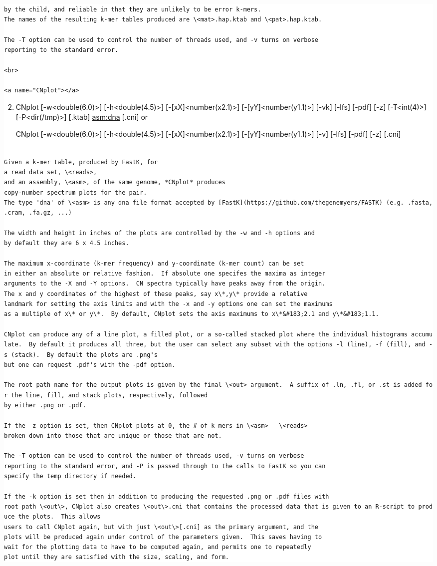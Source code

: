 ```
by the child, and reliable in that they are unlikely to be error k-mers.
The names of the resulting k-mer tables produced are \<mat>.hap.ktab and \<pat>.hap.ktab.

The -T option can be used to control the number of threads used, and -v turns on verbose
reporting to the standard error.

<br>

<a name="CNplot"></a>

```
2. CNplot [-w<double(6.0)>] [-h<double(4.5)>]
          [-[xX]<number(x2.1)>] [-[yY]<number(y1.1)>]
          [-vk] [-lfs] [-pdf] [-z] [-T<int(4)>] [-P<dir(/tmp)>]
          <reads>[.ktab] <asm:dna> <out>[.cni]
or
          
   CNplot [-w<double(6.0)>] [-h<double(4.5)>]
          [-[xX]<number(x2.1)>] [-[yY]<number(y1.1)>]
          [-v] [-lfs] [-pdf] [-z] <out>[.cni]
```

Given a k-mer table, produced by FastK, for
a read data set, \<reads>,
and an assembly, \<asm>, of the same genome, *CNplot* produces
copy-number spectrum plots for the pair.
The type 'dna' of \<asm> is any dna file format accepted by [FastK](https://github.com/thegenemyers/FASTK) (e.g. .fasta, .cram, .fa.gz, ...)

The width and height in inches of the plots are controlled by the -w and -h options and
by default they are 6 x 4.5 inches.

The maximum x-coordinate (k-mer frequency) and y-coordinate (k-mer count) can be set
in either an absolute or relative fashion.  If absolute one specifes the maxima as integer
arguments to the -X and -Y options.  CN spectra typically have peaks away from the origin.
The x and y coordinates of the highest of these peaks, say x\*,y\* provide a relative
landmark for setting the axis limits and with the -x and -y options one can set the maximums
as a multiple of x\* or y\*.  By default, CNplot sets the axis maximums to x\*&#183;2.1 and y\*&#183;1.1.

CNplot can produce any of a line plot, a filled plot, or a so-called stacked plot where the individual histograms accumulate.  By default it produces all three, but the user can select any subset with the options -l (line), -f (fill), and -s (stack).  By default the plots are .png's
but one can request .pdf's with the -pdf option.

The root path name for the output plots is given by the final \<out> argument.  A suffix of .ln, .fl, or .st is added for the line, fill, and stack plots, respectively, followed
by either .png or .pdf.

If the -z option is set, then CNplot plots at 0, the # of k-mers in \<asm> - \<reads>
broken down into those that are unique or those that are not.

The -T option can be used to control the number of threads used, -v turns on verbose
reporting to the standard error, and -P is passed through to the calls to FastK so you can
specify the temp directory if needed.

If the -k option is set then in addition to producing the requested .png or .pdf files with
root path \<out\>, CNplot also creates \<out\>.cni that contains the processed data that is given to an R-script to produce the plots.  This allows
users to call CNplot again, but with just \<out\>[.cni] as the primary argument, and the
plots will be produced again under control of the parameters given.  This saves having to
wait for the plotting data to have to be computed again, and permits one to repeatedly
plot until they are satisfied with the size, scaling, and form.

```